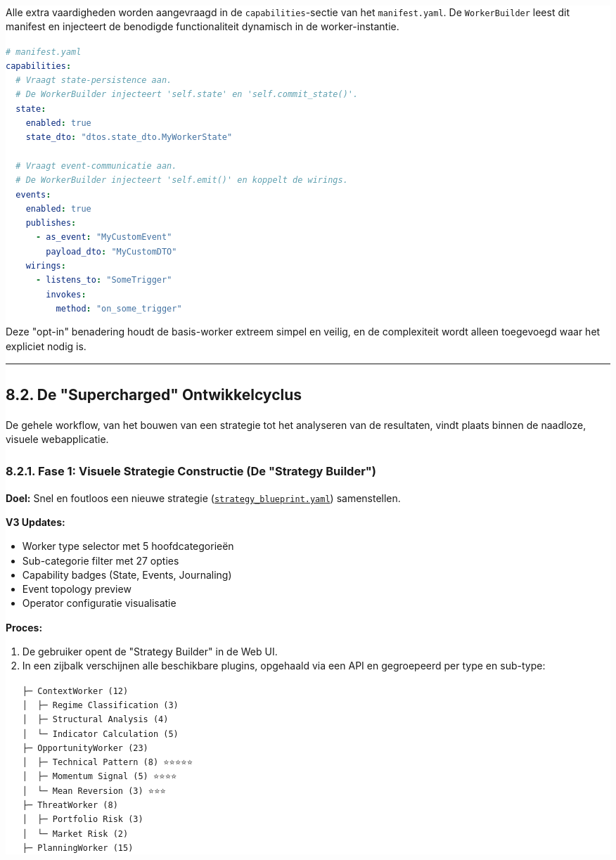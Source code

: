 Alle extra vaardigheden worden aangevraagd in de `capabilities`-sectie van het `manifest.yaml`. De `WorkerBuilder` leest dit manifest en injecteert de benodigde functionaliteit dynamisch in de worker-instantie.

```yaml
# manifest.yaml
capabilities:
  # Vraagt state-persistence aan.
  # De WorkerBuilder injecteert 'self.state' en 'self.commit_state()'.
  state:
    enabled: true
    state_dto: "dtos.state_dto.MyWorkerState"

  # Vraagt event-communicatie aan.
  # De WorkerBuilder injecteert 'self.emit()' en koppelt de wirings.
  events:
    enabled: true
    publishes:
      - as_event: "MyCustomEvent"
        payload_dto: "MyCustomDTO"
    wirings:
      - listens_to: "SomeTrigger"
        invokes:
          method: "on_some_trigger"
```

Deze "opt-in" benadering houdt de basis-worker extreem simpel en veilig, en de complexiteit wordt alleen toegevoegd waar het expliciet nodig is.

---

## **8.2. De "Supercharged" Ontwikkelcyclus**

De gehele workflow, van het bouwen van een strategie tot het analyseren van de resultaten, vindt plaats binnen de naadloze, visuele webapplicatie.

### **8.2.1. Fase 1: Visuele Strategie Constructie (De "Strategy Builder")**

**Doel:** Snel en foutloos een nieuwe strategie ([`strategy_blueprint.yaml`](../../config/runs/strategy_blueprint.yaml)) samenstellen.

**V3 Updates:**
-   Worker type selector met 5 hoofdcategorieën
-   Sub-categorie filter met 27 opties
-   Capability badges (State, Events, Journaling)
-   Event topology preview
-   Operator configuratie visualisatie

**Proces:**
1.  De gebruiker opent de "Strategy Builder" in de Web UI.
2.  In een zijbalk verschijnen alle beschikbare plugins, opgehaald via een API en gegroepeerd per type en sub-type:
    ```
    ├─ ContextWorker (12)
    │  ├─ Regime Classification (3)
    │  ├─ Structural Analysis (4)
    │  └─ Indicator Calculation (5)
    ├─ OpportunityWorker (23)
    │  ├─ Technical Pattern (8) ⭐⭐⭐⭐⭐
    │  ├─ Momentum Signal (5) ⭐⭐⭐⭐
    │  └─ Mean Reversion (3) ⭐⭐⭐
    ├─ ThreatWorker (8)
    │  ├─ Portfolio Risk (3)
    │  └─ Market Risk (2)
    ├─ PlanningWorker (15)